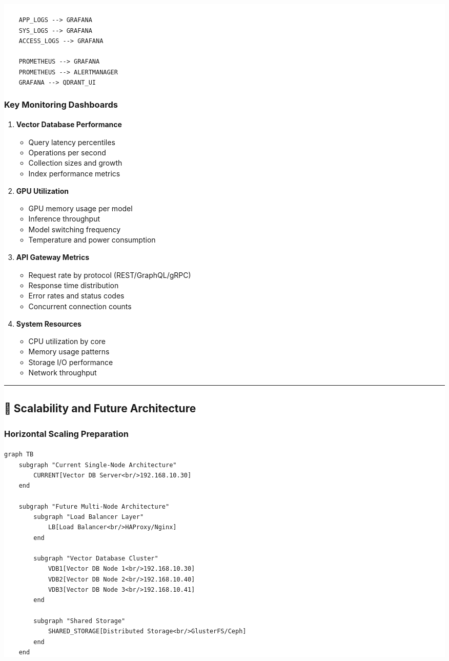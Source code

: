```mermaid

    APP_LOGS --> GRAFANA
    SYS_LOGS --> GRAFANA
    ACCESS_LOGS --> GRAFANA

    PROMETHEUS --> GRAFANA
    PROMETHEUS --> ALERTMANAGER
    GRAFANA --> QDRANT_UI
```

### **Key Monitoring Dashboards**

1. **Vector Database Performance**
   - Query latency percentiles
   - Operations per second
   - Collection sizes and growth
   - Index performance metrics

2. **GPU Utilization**
   - GPU memory usage per model
   - Inference throughput
   - Model switching frequency
   - Temperature and power consumption

3. **API Gateway Metrics**
   - Request rate by protocol (REST/GraphQL/gRPC)
   - Response time distribution
   - Error rates and status codes
   - Concurrent connection counts

4. **System Resources**
   - CPU utilization by core
   - Memory usage patterns
   - Storage I/O performance
   - Network throughput

---

## 🚀 Scalability and Future Architecture

### **Horizontal Scaling Preparation**

```mermaid
graph TB
    subgraph "Current Single-Node Architecture"
        CURRENT[Vector DB Server<br/>192.168.10.30]
    end

    subgraph "Future Multi-Node Architecture"
        subgraph "Load Balancer Layer"
            LB[Load Balancer<br/>HAProxy/Nginx]
        end
        
        subgraph "Vector Database Cluster"
            VDB1[Vector DB Node 1<br/>192.168.10.30]
            VDB2[Vector DB Node 2<br/>192.168.10.40]
            VDB3[Vector DB Node 3<br/>192.168.10.41]
        end
        
        subgraph "Shared Storage"
            SHARED_STORAGE[Distributed Storage<br/>GlusterFS/Ceph]
        end
    end

```